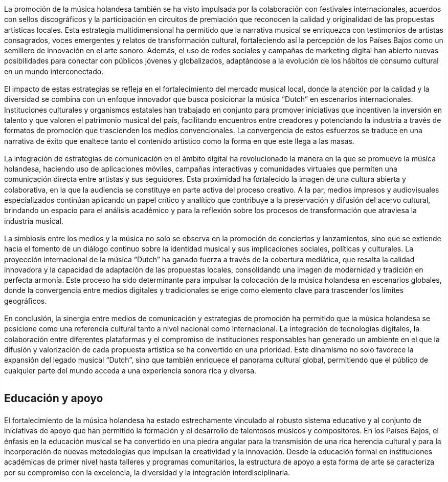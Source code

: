 La promoción de la música holandesa también se ha visto impulsada por la colaboración con festivales internacionales, acuerdos con sellos discográficos y la participación en circuitos de premiación que reconocen la calidad y originalidad de las propuestas artísticas locales. Esta estrategia multidimensional ha permitido que la narrativa musical se enriquezca con testimonios de artistas consagrados, voces emergentes y relatos de transformación cultural, fortaleciendo así la percepción de los Países Bajos como un semillero de innovación en el arte sonoro. Además, el uso de redes sociales y campañas de marketing digital han abierto nuevas posibilidades para conectar con públicos jóvenes y globalizados, adaptándose a la evolución de los hábitos de consumo cultural en un mundo interconectado.

El impacto de estas estrategias se refleja en el fortalecimiento del mercado musical local, donde la atención por la calidad y la diversidad se combina con un enfoque innovador que busca posicionar la música “Dutch” en escenarios internacionales. Instituciones culturales y organismos estatales han trabajado en conjunto para promover iniciativas que incentiven la inversión en talento y que valoren el patrimonio musical del país, facilitando encuentros entre creadores y potenciando la industria a través de formatos de promoción que trascienden los medios convencionales. La convergencia de estos esfuerzos se traduce en una narrativa de éxito que enaltece tanto el contenido artístico como la forma en que este llega a las masas.

La integración de estrategias de comunicación en el ámbito digital ha revolucionado la manera en la que se promueve la música holandesa, haciendo uso de aplicaciones móviles, campañas interactivas y comunidades virtuales que permiten una comunicación directa entre artistas y sus seguidores. Esta proximidad ha fortalecido la imagen de una cultura abierta y colaborativa, en la que la audiencia se constituye en parte activa del proceso creativo. A la par, medios impresos y audiovisuales especializados continúan aplicando un papel crítico y analítico que contribuye a la preservación y difusión del acervo cultural, brindando un espacio para el análisis académico y para la reflexión sobre los procesos de transformación que atraviesa la industria musical.

La simbiosis entre los medios y la música no solo se observa en la promoción de conciertos y lanzamientos, sino que se extiende hacia el fomento de un diálogo continuo sobre la identidad musical y sus implicaciones sociales, políticas y culturales. La proyección internacional de la música “Dutch” ha ganado fuerza a través de la cobertura mediática, que resalta la calidad innovadora y la capacidad de adaptación de las propuestas locales, consolidando una imagen de modernidad y tradición en perfecta armonía. Este proceso ha sido determinante para impulsar la colocación de la música holandesa en escenarios globales, donde la convergencia entre medios digitales y tradicionales se erige como elemento clave para trascender los límites geográficos.

En conclusión, la sinergia entre medios de comunicación y estrategias de promoción ha permitido que la música holandesa se posicione como una referencia cultural tanto a nivel nacional como internacional. La integración de tecnologías digitales, la colaboración entre diferentes plataformas y el compromiso de instituciones responsables han generado un ambiente en el que la difusión y valorización de cada propuesta artística se ha convertido en una prioridad. Este dinamismo no solo favorece la expansión del legado musical “Dutch”, sino que también enriquece el panorama cultural global, permitiendo que el público de cualquier parte del mundo acceda a una experiencia sonora rica y diversa.


## Educación y apoyo

El fortalecimiento de la música holandesa ha estado estrechamente vinculado al robusto sistema educativo y al conjunto de iniciativas de apoyo que han permitido la formación y el desarrollo de talentosos músicos y compositores. En los Países Bajos, el énfasis en la educación musical se ha convertido en una piedra angular para la transmisión de una rica herencia cultural y para la incorporación de nuevas metodologías que impulsan la creatividad y la innovación. Desde la educación formal en instituciones académicas de primer nivel hasta talleres y programas comunitarios, la estructura de apoyo a esta forma de arte se caracteriza por su compromiso con la excelencia, la diversidad y la integración interdisciplinaria.
